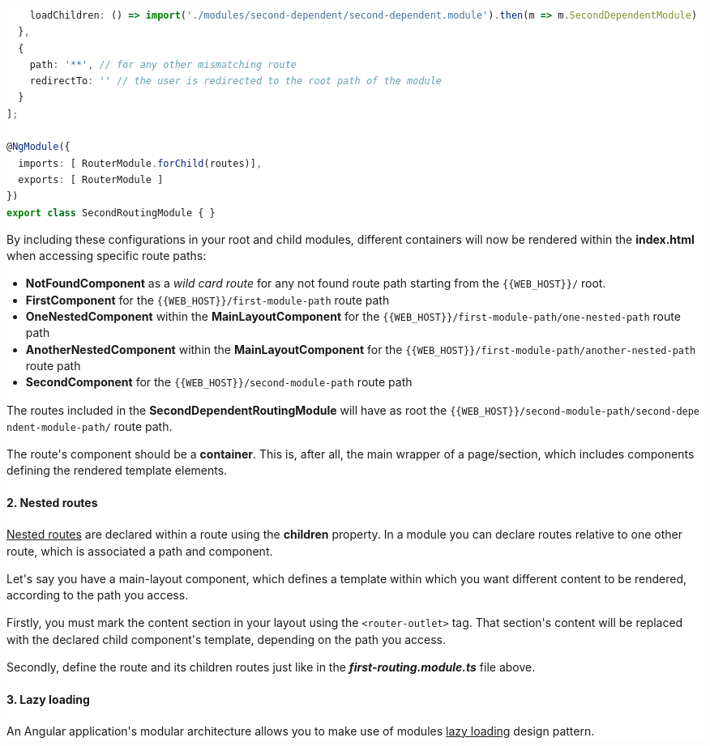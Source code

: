```typescript
    loadChildren: () => import('./modules/second-dependent/second-dependent.module').then(m => m.SecondDependentModule)
  },
  {
    path: '**', // for any other mismatching route
    redirectTo: '' // the user is redirected to the root path of the module
  }
];

@NgModule({
  imports: [ RouterModule.forChild(routes)],
  exports: [ RouterModule ]
})
export class SecondRoutingModule { }
```

By including these configurations in your root and child modules, different containers will now be rendered within the **index.html** when accessing specific route paths:

* **NotFoundComponent** as a *wild card route* for any not found route path starting from the `{{WEB_HOST}}/` root.
* **FirstComponent** for the `{{WEB_HOST}}/first-module-path` route path
* **OneNestedComponent** within the **MainLayoutComponent** for the `{{WEB_HOST}}/first-module-path/one-nested-path` route path
* **AnotherNestedComponent** within the **MainLayoutComponent** for the `{{WEB_HOST}}/first-module-path/another-nested-path` route path
* **SecondComponent** for the `{{WEB_HOST}}/second-module-path` route path

The routes included in the **SecondDependentRoutingModule** will have as root the `{{WEB_HOST}}/second-module-path/second-dependent-module-path/` route path.

The route's component should be a **container**.
This is, after all, the main wrapper of a page/section, which includes components defining the rendered template elements.

#### 2. Nested routes

[Nested routes](https://angular.io/guide/router#nesting-routes) are declared within a route using the **children** property.
In a module you can declare routes relative to one other route, which is associated a path and component.

Let's say you have a main-layout component, which defines a template within which you want different content to be rendered, according to the path you access.

Firstly, you must mark the content section in your layout using the `<router-outlet>` tag.
That section's content will be replaced with the declared child component's template, depending on the path you access.

Secondly, define the route and its children routes just like in the ***first-routing.module.ts*** file above.

#### 3. Lazy loading

An Angular application's modular architecture allows you to make use of modules [lazy loading](https://angular.io/guide/lazy-loading-ngmodules) design pattern.
